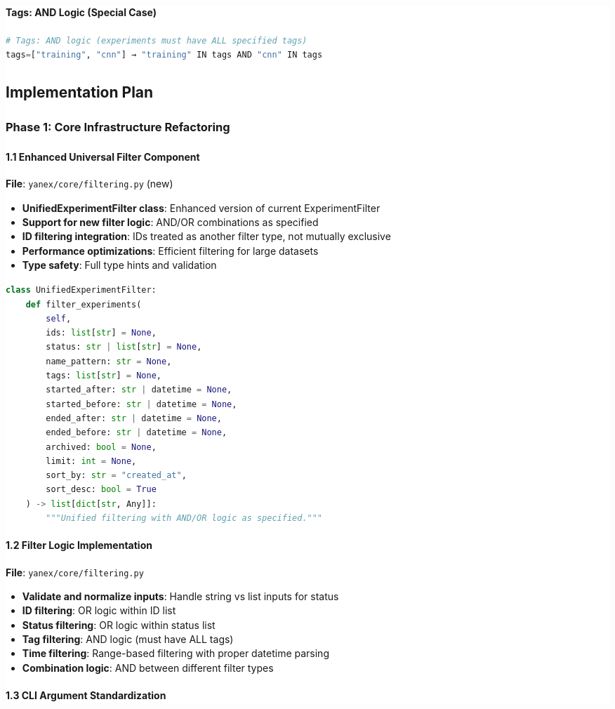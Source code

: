 #### Tags: AND Logic (Special Case)
```python
# Tags: AND logic (experiments must have ALL specified tags)
tags=["training", "cnn"] → "training" IN tags AND "cnn" IN tags
```

## Implementation Plan

### Phase 1: Core Infrastructure Refactoring

#### 1.1 Enhanced Universal Filter Component

**File**: `yanex/core/filtering.py` (new)

- **UnifiedExperimentFilter class**: Enhanced version of current ExperimentFilter
- **Support for new filter logic**: AND/OR combinations as specified
- **ID filtering integration**: IDs treated as another filter type, not mutually exclusive
- **Performance optimizations**: Efficient filtering for large datasets
- **Type safety**: Full type hints and validation

```python
class UnifiedExperimentFilter:
    def filter_experiments(
        self,
        ids: list[str] = None,
        status: str | list[str] = None,
        name_pattern: str = None,
        tags: list[str] = None,
        started_after: str | datetime = None,
        started_before: str | datetime = None,
        ended_after: str | datetime = None,
        ended_before: str | datetime = None,
        archived: bool = None,
        limit: int = None,
        sort_by: str = "created_at",
        sort_desc: bool = True
    ) -> list[dict[str, Any]]:
        """Unified filtering with AND/OR logic as specified."""
```

#### 1.2 Filter Logic Implementation

**File**: `yanex/core/filtering.py`

- **Validate and normalize inputs**: Handle string vs list inputs for status
- **ID filtering**: OR logic within ID list  
- **Status filtering**: OR logic within status list
- **Tag filtering**: AND logic (must have ALL tags)
- **Time filtering**: Range-based filtering with proper datetime parsing
- **Combination logic**: AND between different filter types

#### 1.3 CLI Argument Standardization
